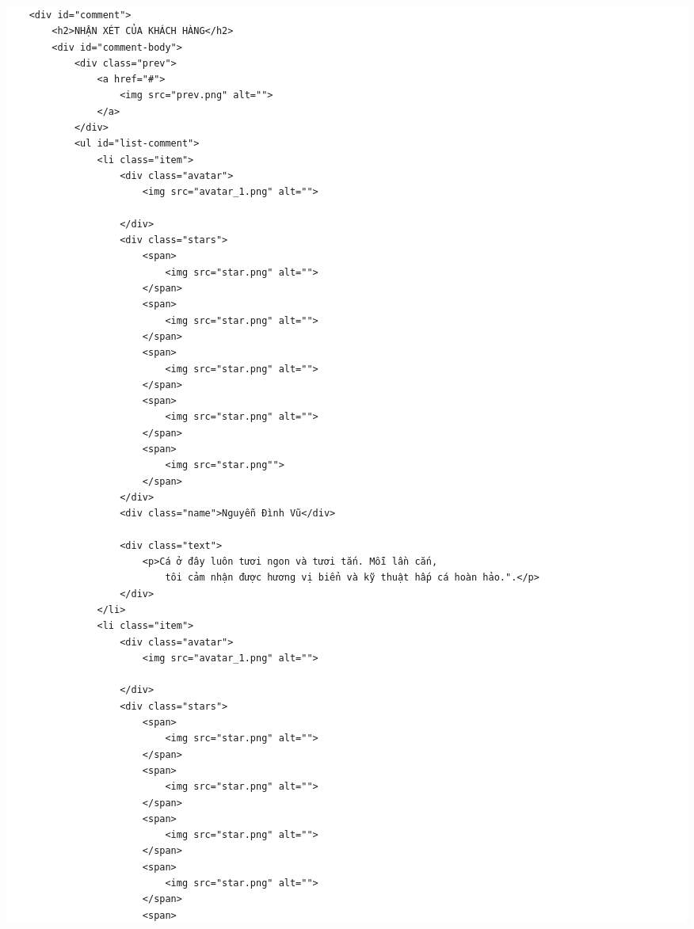         <div id="comment">
            <h2>NHẬN XÉT CỦA KHÁCH HÀNG</h2>
            <div id="comment-body">
                <div class="prev">
                    <a href="#">
                        <img src="prev.png" alt="">
                    </a>
                </div>
                <ul id="list-comment">
                    <li class="item">
                        <div class="avatar">
                            <img src="avatar_1.png" alt="">

                        </div>
                        <div class="stars">
                            <span>
                                <img src="star.png" alt="">
                            </span>
                            <span>
                                <img src="star.png" alt="">
                            </span>
                            <span>
                                <img src="star.png" alt="">
                            </span>
                            <span>
                                <img src="star.png" alt="">
                            </span>
                            <span>
                                <img src="star.png"">
                            </span>
                        </div>
                        <div class="name">Nguyễn Đình Vũ</div>

                        <div class="text">
                            <p>Cá ở đây luôn tươi ngon và tươi tắn. Mỗi lần cắn, 
                                tôi cảm nhận được hương vị biển và kỹ thuật hấp cá hoàn hảo.".</p>
                        </div>
                    </li>
                    <li class="item">
                        <div class="avatar">
                            <img src="avatar_1.png" alt="">

                        </div>
                        <div class="stars">
                            <span>
                                <img src="star.png" alt="">
                            </span>
                            <span>
                                <img src="star.png" alt="">
                            </span>
                            <span>
                                <img src="star.png" alt="">
                            </span>
                            <span>
                                <img src="star.png" alt="">
                            </span>
                            <span>